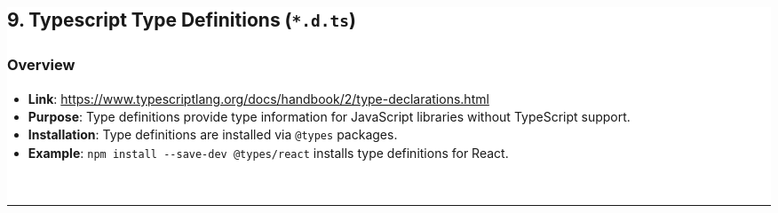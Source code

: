 

## 9. Typescript Type Definitions (`*.d.ts`)

### Overview
- **Link**: https://www.typescriptlang.org/docs/handbook/2/type-declarations.html
- **Purpose**: Type definitions provide type information for JavaScript libraries without TypeScript support.
- **Installation**: Type definitions are installed via `@types` packages.
- **Example**: `npm install --save-dev @types/react` installs type definitions for React.

<br>
<hr>